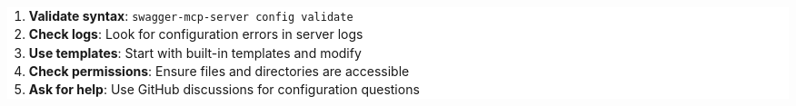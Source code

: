 1. **Validate syntax**: `swagger-mcp-server config validate`
2. **Check logs**: Look for configuration errors in server logs
3. **Use templates**: Start with built-in templates and modify
4. **Check permissions**: Ensure files and directories are accessible
5. **Ask for help**: Use GitHub discussions for configuration questions